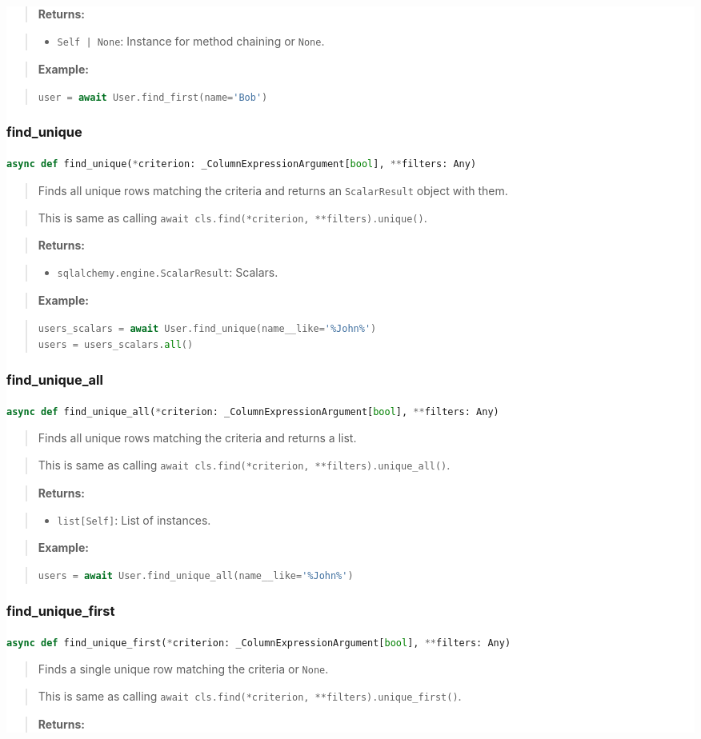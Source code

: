 > **Returns:**

> - `Self | None`: Instance for method chaining or `None`.

> **Example:**

> ```python
> user = await User.find_first(name='Bob')
> ```

### find_unique
```python
async def find_unique(*criterion: _ColumnExpressionArgument[bool], **filters: Any)
```

> Finds all unique rows matching the criteria and
> returns an `ScalarResult` object with them.

> This is same as calling `await cls.find(*criterion, **filters).unique()`.

> **Returns:**

> - `sqlalchemy.engine.ScalarResult`: Scalars.

> **Example:**

> ```python
> users_scalars = await User.find_unique(name__like='%John%')
> users = users_scalars.all()
> ```

### find_unique_all
```python
async def find_unique_all(*criterion: _ColumnExpressionArgument[bool], **filters: Any)
```

> Finds all unique rows matching the criteria and returns a list.

> This is same as calling `await cls.find(*criterion, **filters).unique_all()`.

> **Returns:**

> - `list[Self]`: List of instances.

> **Example:**

> ```python
> users = await User.find_unique_all(name__like='%John%')
> ```

### find_unique_first
```python
async def find_unique_first(*criterion: _ColumnExpressionArgument[bool], **filters: Any)
```

> Finds a single unique row matching the criteria or `None`.

> This is same as calling `await cls.find(*criterion, **filters).unique_first()`.

> **Returns:**
